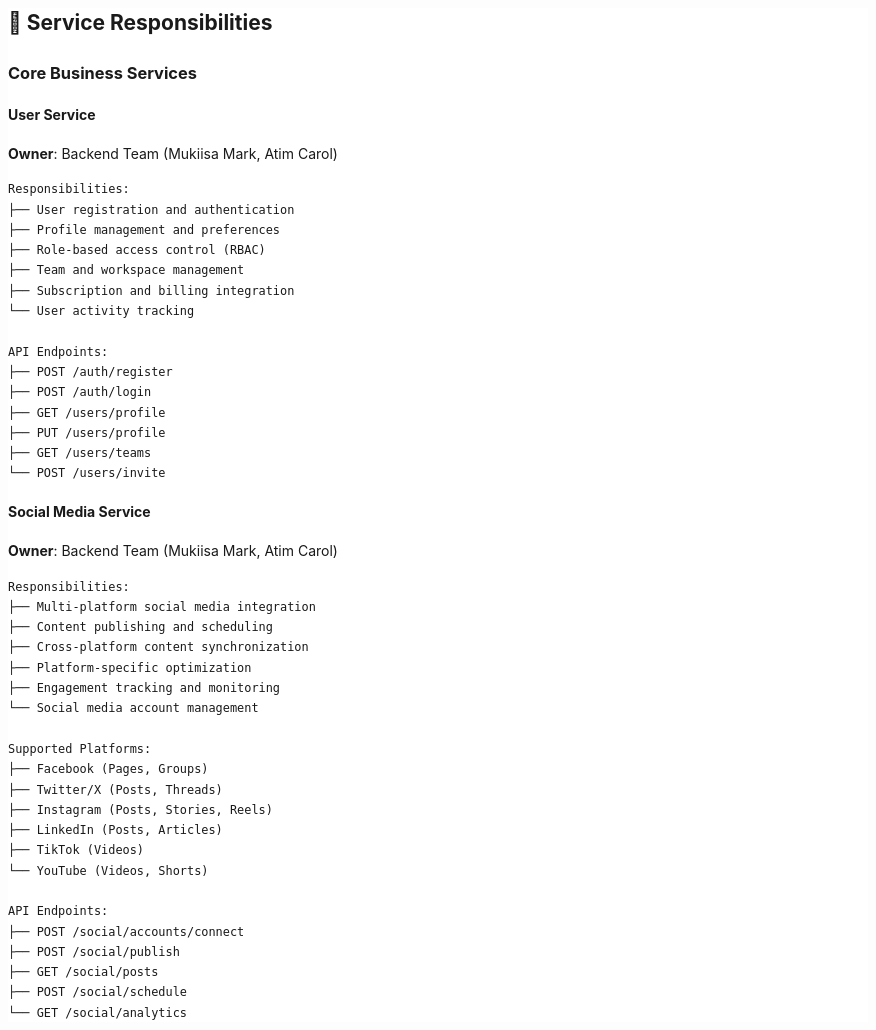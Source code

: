## 🎯 Service Responsibilities

### Core Business Services

#### User Service
**Owner**: Backend Team (Mukiisa Mark, Atim Carol)
```
Responsibilities:
├── User registration and authentication
├── Profile management and preferences
├── Role-based access control (RBAC)
├── Team and workspace management
├── Subscription and billing integration
└── User activity tracking

API Endpoints:
├── POST /auth/register
├── POST /auth/login
├── GET /users/profile
├── PUT /users/profile
├── GET /users/teams
└── POST /users/invite
```

#### Social Media Service
**Owner**: Backend Team (Mukiisa Mark, Atim Carol)
```
Responsibilities:
├── Multi-platform social media integration
├── Content publishing and scheduling
├── Cross-platform content synchronization
├── Platform-specific optimization
├── Engagement tracking and monitoring
└── Social media account management

Supported Platforms:
├── Facebook (Pages, Groups)
├── Twitter/X (Posts, Threads)
├── Instagram (Posts, Stories, Reels)
├── LinkedIn (Posts, Articles)
├── TikTok (Videos)
└── YouTube (Videos, Shorts)

API Endpoints:
├── POST /social/accounts/connect
├── POST /social/publish
├── GET /social/posts
├── POST /social/schedule
└── GET /social/analytics
```
